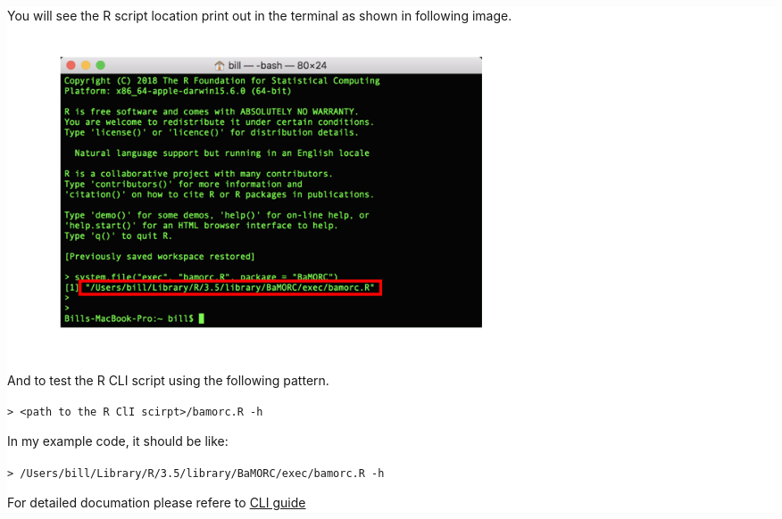 You will see the R script location print out in the terminal as shown in following image.
<img src="man/figures/script_loc.png" height="68%" width="68%" align="center" />

And to test the R CLI script using the following pattern.

```
> <path to the R ClI scirpt>/bamorc.R -h
```

In my example code, it should be like:
```
> /Users/bill/Library/R/3.5/library/BaMORC/exec/bamorc.R -h
```

For detailed documation please refere to [CLI guide](https://moseleybioinformaticslab.github.io/BaMORC/articles/CLI_guide.html)

